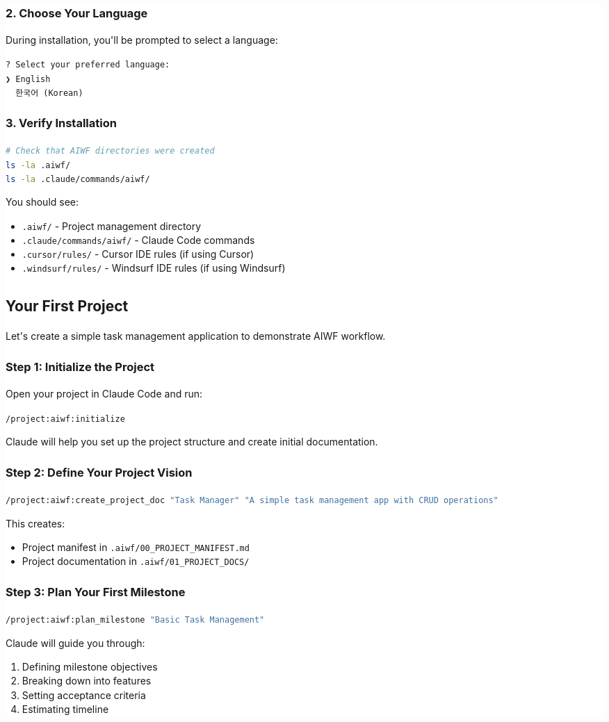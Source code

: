 ### 2. Choose Your Language

During installation, you'll be prompted to select a language:

```
? Select your preferred language:
❯ English
  한국어 (Korean)
```

### 3. Verify Installation

```bash
# Check that AIWF directories were created
ls -la .aiwf/
ls -la .claude/commands/aiwf/
```

You should see:
- `.aiwf/` - Project management directory
- `.claude/commands/aiwf/` - Claude Code commands
- `.cursor/rules/` - Cursor IDE rules (if using Cursor)
- `.windsurf/rules/` - Windsurf IDE rules (if using Windsurf)

## Your First Project

Let's create a simple task management application to demonstrate AIWF workflow.

### Step 1: Initialize the Project

Open your project in Claude Code and run:

```bash
/project:aiwf:initialize
```

Claude will help you set up the project structure and create initial documentation.

### Step 2: Define Your Project Vision

```bash
/project:aiwf:create_project_doc "Task Manager" "A simple task management app with CRUD operations"
```

This creates:
- Project manifest in `.aiwf/00_PROJECT_MANIFEST.md`
- Project documentation in `.aiwf/01_PROJECT_DOCS/`

### Step 3: Plan Your First Milestone

```bash
/project:aiwf:plan_milestone "Basic Task Management"
```

Claude will guide you through:
1. Defining milestone objectives
2. Breaking down into features
3. Setting acceptance criteria
4. Estimating timeline

